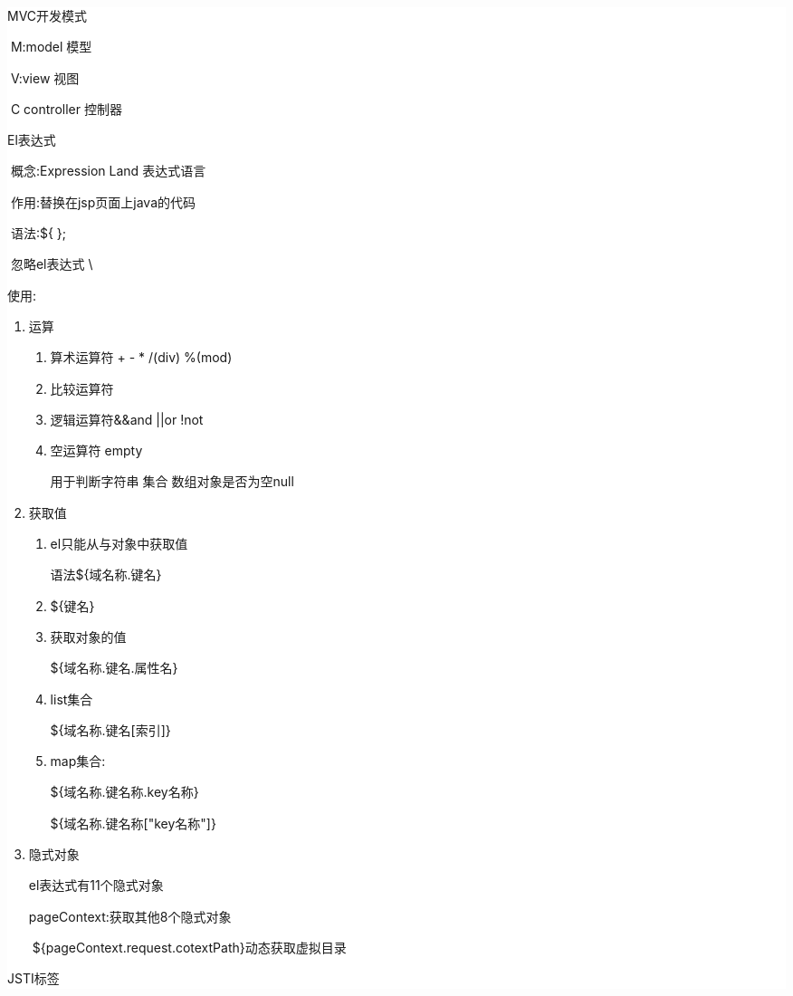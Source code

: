    

MVC开发模式

​	M:model 模型

​	V:view 视图

​	C controller 控制器

El表达式

​	概念:Expression Land 表达式语言

​	作用:替换在jsp页面上java的代码

​	语法:${ };

​	忽略el表达式  \

使用:

1. 运算

   1. 算术运算符 + - * /(div) %(mod)

   2. 比较运算符

   3. 逻辑运算符&&and ||or  !not

   4. 空运算符 empty

      用于判断字符串 集合 数组对象是否为空null

2. 获取值

   1. el只能从与对象中获取值

      语法${域名称.键名}

   2. ${键名}

   3. 获取对象的值

      ${域名称.键名.属性名}

   4. list集合

      ${域名称.键名[索引]}

   5. map集合:

      ${域名称.键名称.key名称}

      ${域名称.键名称["key名称"]}

3. 隐式对象

   el表达式有11个隐式对象

   pageContext:获取其他8个隐式对象

   ​	${pageContext.request.cotextPath}动态获取虚拟目录

JSTI标签 
